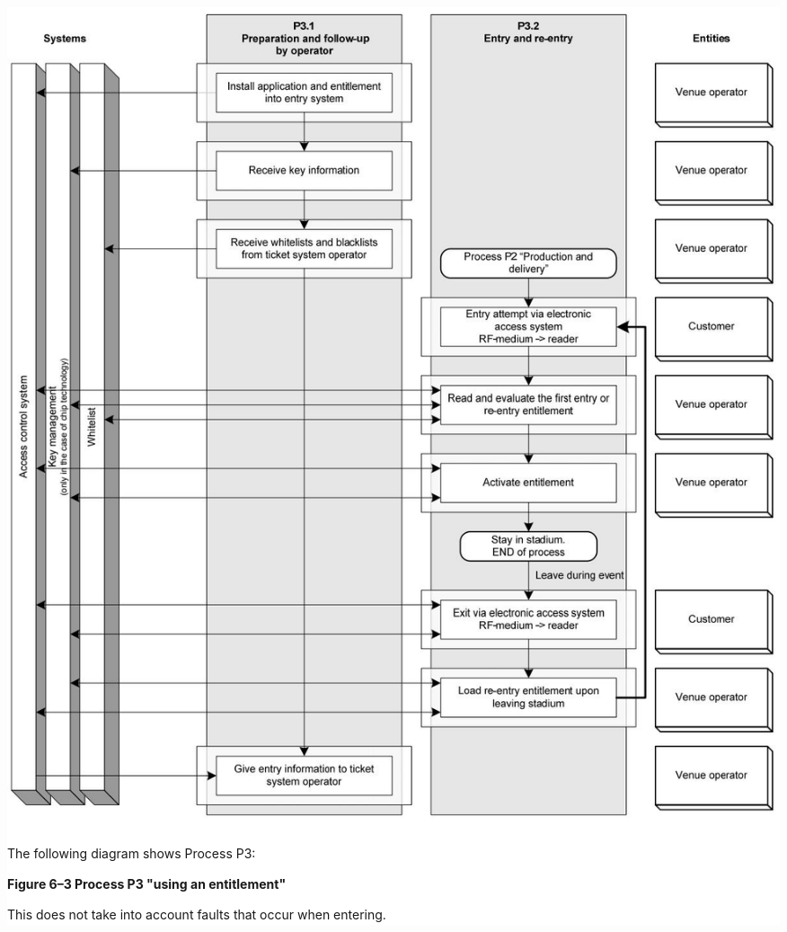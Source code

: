 ![](_page_33_Figure_1.jpeg)

<span id="page-33-0"></span>The following diagram shows Process P3:

**Figure 6–3 Process P3 "using an entitlement"** 

This does not take into account faults that occur when entering.
